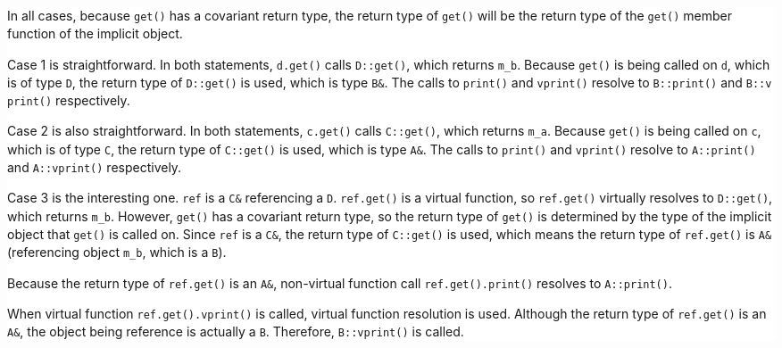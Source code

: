 In all cases, because `get()` has a covariant return type, the return type of `get()` will be the return type of the `get()` member function of the implicit object.

Case 1 is straightforward. In both statements, `d.get()` calls `D::get()`, which returns `m_b`. Because `get()` is being called on `d`, which is of type `D`, the return type of `D::get()` is used, which is type `B&`. The calls to `print()` and `vprint()` resolve to `B::print()` and `B::vprint()` respectively.

Case 2 is also straightforward. In both statements, `c.get()` calls `C::get()`, which returns `m_a`. Because `get()` is being called on `c`, which is of type `C`, the return type of `C::get()` is used, which is type `A&`. The calls to `print()` and `vprint()` resolve to `A::print()` and `A::vprint()` respectively.

Case 3 is the interesting one. `ref` is a `C&` referencing a `D`. `ref.get()` is a virtual function, so `ref.get()` virtually resolves to `D::get()`, which returns `m_b`. However, `get()` has a covariant return type, so the return type of `get()` is determined by the type of the implicit object that `get()` is called on. Since `ref` is a `C&`, the return type of `C::get()` is used, which means the return type of `ref.get()` is `A&` (referencing object `m_b`, which is a `B`).

Because the return type of `ref.get()` is an `A&`, non-virtual function call `ref.get().print()` resolves to `A::print()`.

When virtual function `ref.get().vprint()` is called, virtual function resolution is used. Although the return type of `ref.get()` is an `A&`, the object being reference is actually a `B`. Therefore, `B::vprint()` is called.